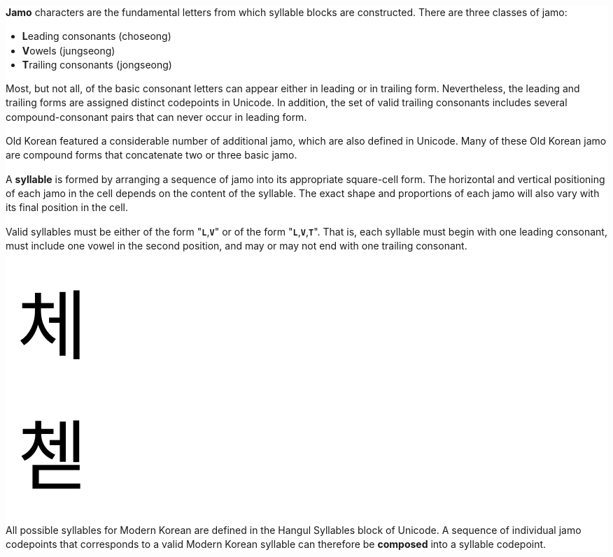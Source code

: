 **Jamo** characters are the fundamental letters from which syllable
blocks are constructed.  There are three classes of jamo:

  - **L**eading consonants (choseong)
  - **V**owels (jungseong)
  - **T**railing consonants (jongseong)

Most, but not all, of the basic consonant letters can appear either in
leading or in trailing form. Nevertheless, the leading and trailing forms are
assigned distinct codepoints in Unicode. In addition, the set of valid
trailing consonants includes several compound-consonant pairs that can
never occur in leading form.

Old Korean featured a considerable number of additional jamo, which
are also defined in Unicode.  Many of these Old Korean jamo are
compound forms that concatenate two or three basic jamo. 
  
A **syllable** is formed by arranging a sequence of jamo into its
appropriate square-cell form. The horizontal and vertical positioning
of each jamo in the cell depends on the content of the syllable. The
exact shape and proportions of each jamo will also vary with its final
position in the cell. 

Valid syllables must be either of the form "**`L`**,**`V`**" or of the form
"**`L`**,**`V`**,**`T`**". That is, each syllable must begin with one leading
consonant, must include one vowel in the second position, and may or may
not end with one trailing consonant. 

![LV syllable](images/hangul/hangul-lv-syllable.png)


![LVT syllable](images/hangul/hangul-lvt-syllable.png)



All possible syllables for Modern Korean are defined in the Hangul
Syllables block of Unicode. A sequence of individual jamo codepoints
that corresponds to a valid Modern Korean syllable can therefore be
**composed** into a syllable codepoint. 
